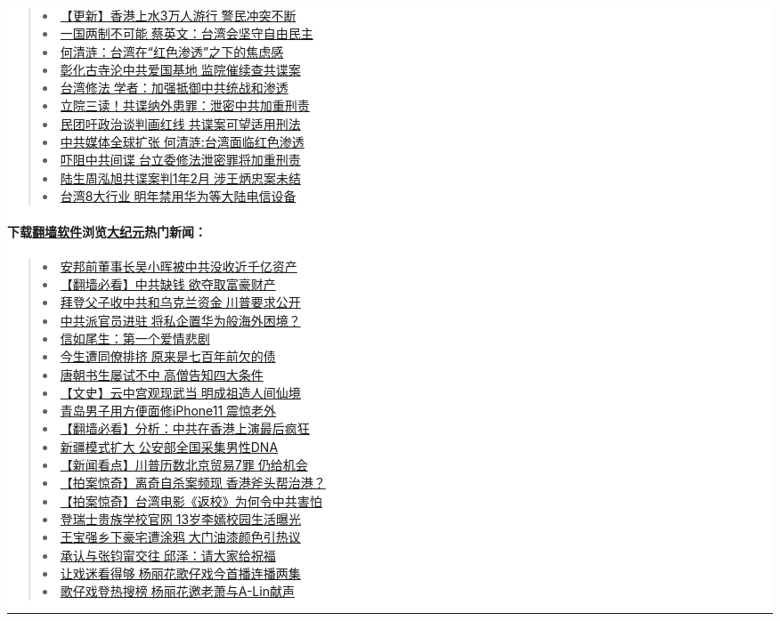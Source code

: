 > <li><a href="https://github.com/asdfghy6/djy/blob/master/gb/19/7/13/n11382393.md">【更新】香港上水3万人游行 警民冲突不断</a></li>
> <li><a href="http://www.epochtimes.com/gb/19/6/4/n11299624.htm">一国两制不可能 蔡英文：台湾会坚守自由民主</a></li>
> <li><a href="http://www.epochtimes.com/gb/19/5/28/n11285579.htm">何清涟：台湾在“红色渗透”之下的焦虑感</a></li>
> <li><a href="http://www.epochtimes.com/gb/19/5/15/n11260476.htm">彰化古寺沦中共爱国基地 监院催续查共谍案</a></li>
> <li><a href="http://www.epochtimes.com/gb/19/5/10/n11248410.htm">台湾修法 学者：加强抵御中共统战和渗透</a></li>
> <li><a href="http://www.epochtimes.com/gb/19/5/7/n11239456.htm">立院三读！共谍纳外患罪：泄密中共加重刑责</a></li>
> <li><a href="http://www.epochtimes.com/gb/19/4/23/n11206916.htm">民团吁政治谈判画红线 共谍案可望适用刑法</a></li>
> <li><a href="http://www.epochtimes.com/gb/19/4/5/n11165324.htm">中共媒体全球扩张 何清涟:台湾面临红色渗透</a></li>
> <li><a href="http://www.epochtimes.com/gb/19/3/18/n11122112.htm">吓阻中共间谍 台立委修法泄密罪将加重刑责</a></li>
> <li><a href="http://www.epochtimes.com/gb/19/3/14/n11112757.htm">陆生周泓旭共谍案判1年2月 涉王炳忠案未结</a></li>
> <li><a href="http://www.epochtimes.com/gb/18/12/14/n10911159.htm">台湾8大行业 明年禁用华为等大陆电信设备</a></li>

#### 下载<a href="https://git.io/JesJV">翻墙软件</a>浏览<a href="http://www.epochtimes.com">大纪元</a>热门新闻：
> <li><a href="http://www.epochtimes.com/gb/19/9/26/n11547317.htm">安邦前董事长吴小晖被中共没收近千亿资产</a></li>
> <li><a href="http://www.epochtimes.com/gb/19/9/25/n11546931.htm">【翻墙必看】中共缺钱 欲夺取富豪财产</a></li>
> <li><a href="http://www.epochtimes.com/gb/19/9/25/n11546823.htm">拜登父子收中共和乌克兰资金 川普要求公开</a></li>
> <li><a href="http://www.epochtimes.com/gb/19/9/25/n11546046.htm">中共派官员进驻 将私企置华为般海外困境？</a></li>
> <li><a href="http://www.epochtimes.com/gb/12/4/16/n3566971.htm">信如尾生：第一个爱情悲剧</a></li>
> <li><a href="http://www.epochtimes.com/gb/15/9/3/n4519621.htm">今生遭同僚排挤 原来是七百年前欠的债</a></li>
> <li><a href="http://www.epochtimes.com/gb/19/9/20/n11534314.htm">唐朝书生屡试不中 高僧告知四大条件</a></li>
> <li><a href="http://www.epochtimes.com/gb/16/7/1/n8056353.htm">【文史】云中宫观现武当 明成祖造人间仙境</a></li>
> <li><a href="http://www.epochtimes.com/gb/19/9/25/n11546708.htm">青岛男子用方便面修iPhone11 震惊老外</a></li>
> <li><a href="http://www.epochtimes.com/gb/19/9/25/n11545125.htm">【翻墙必看】分析：中共在香港上演最后疯狂</a></li>
> <li><a href="http://www.epochtimes.com/gb/19/9/25/n11546501.htm">新疆模式扩大 公安部全国采集男性DNA</a></li>
> <li><a href="http://www.epochtimes.com/gb/19/9/25/n11546490.htm">【新闻看点】川普历数北京贸易7罪 仍给机会</a></li>
> <li><a href="http://www.epochtimes.com/gb/19/9/25/n11544688.htm">【拍案惊奇】离奇自杀案频现 香港斧头帮治港？</a></li>
> <li><a href="http://www.epochtimes.com/gb/19/9/24/n11542455.htm">【拍案惊奇】台湾电影《返校》为何令中共害怕</a></li>
> <li><a href="http://www.epochtimes.com/gb/19/9/24/n11544222.htm">登瑞士贵族学校官网 13岁李嫣校园生活曝光</a></li>
> <li><a href="http://www.epochtimes.com/gb/19/9/24/n11544375.htm">王宝强乡下豪宅遭涂鸦 大门油漆颜色引热议</a></li>
> <li><a href="http://www.epochtimes.com/gb/19/9/25/n11545153.htm">承认与张钧甯交往 邱泽：请大家给祝福</a></li>
> <li><a href="http://www.epochtimes.com/gb/19/9/24/n11542872.htm">让戏迷看得够 杨丽花歌仔戏今首播连播两集</a></li>
> <li><a href="http://www.epochtimes.com/gb/19/9/25/n11545320.htm">歌仔戏登热搜榜 杨丽花邀老萧与A-Lin献声</a></li>
<hr>
